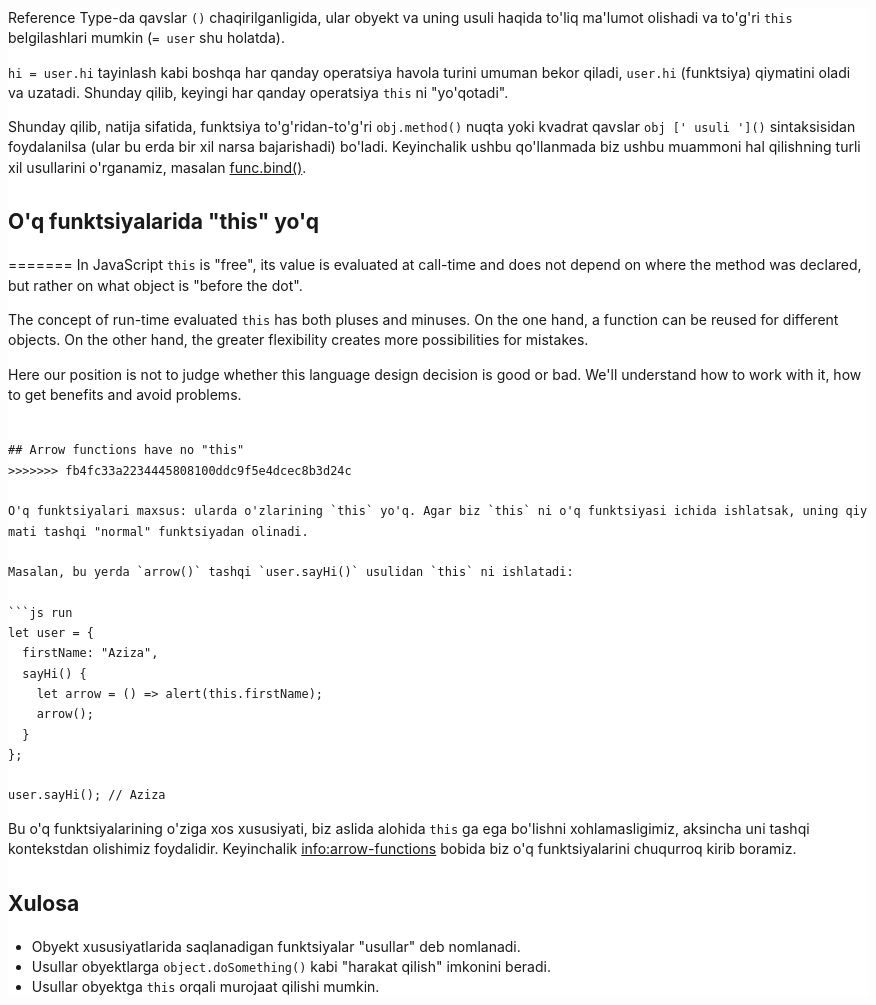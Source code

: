 Reference Type-da qavslar `()` chaqirilganligida, ular obyekt va uning usuli haqida to'liq ma'lumot olishadi va to'g'ri `this` belgilashlari mumkin (`= user` shu holatda). 

`hi = user.hi` tayinlash kabi boshqa har qanday operatsiya havola turini umuman bekor qiladi, `user.hi` (funktsiya) qiymatini oladi va uzatadi. Shunday qilib, keyingi har qanday operatsiya `this` ni "yo'qotadi".

Shunday qilib, natija sifatida, funktsiya to'g'ridan-to'g'ri `obj.method()` nuqta yoki kvadrat qavslar `obj [' usuli ']()` sintaksisidan foydalanilsa (ular bu erda bir xil narsa bajarishadi) bo'ladi. Keyinchalik ushbu qo'llanmada biz ushbu muammoni hal qilishning turli xil usullarini o'rganamiz, masalan [func.bind()](/bind#solution-2-bind).

## O'q funktsiyalarida "this" yo'q 
=======
In JavaScript `this` is "free", its value is evaluated at call-time and does not depend on where the method was declared, but rather on what object is "before the dot".

The concept of run-time evaluated `this` has both pluses and minuses. On the one hand, a function can be reused for different objects. On the other hand, the greater flexibility creates more possibilities for mistakes.

Here our position is not to judge whether this language design decision is good or bad. We'll understand how to work with it, how to get benefits and avoid problems.
```

## Arrow functions have no "this"
>>>>>>> fb4fc33a2234445808100ddc9f5e4dcec8b3d24c

O'q funktsiyalari maxsus: ularda o'zlarining `this` yo'q. Agar biz `this` ni o'q funktsiyasi ichida ishlatsak, uning qiymati tashqi "normal" funktsiyadan olinadi.

Masalan, bu yerda `arrow()` tashqi `user.sayHi()` usulidan `this` ni ishlatadi:

```js run
let user = {
  firstName: "Aziza",
  sayHi() {
    let arrow = () => alert(this.firstName);
    arrow();
  }
};

user.sayHi(); // Aziza
```

Bu o'q funktsiyalarining o'ziga xos xususiyati, biz aslida alohida `this` ga ega bo'lishni xohlamasligimiz, aksincha uni tashqi kontekstdan olishimiz foydalidir. Keyinchalik <info:arrow-functions> bobida biz o'q funktsiyalarini chuqurroq kirib boramiz.


## Xulosa

- Obyekt xususiyatlarida saqlanadigan funktsiyalar "usullar" deb nomlanadi.
- Usullar obyektlarga `object.doSomething()` kabi "harakat qilish" imkonini beradi.
- Usullar obyektga `this` orqali murojaat qilishi mumkin.
